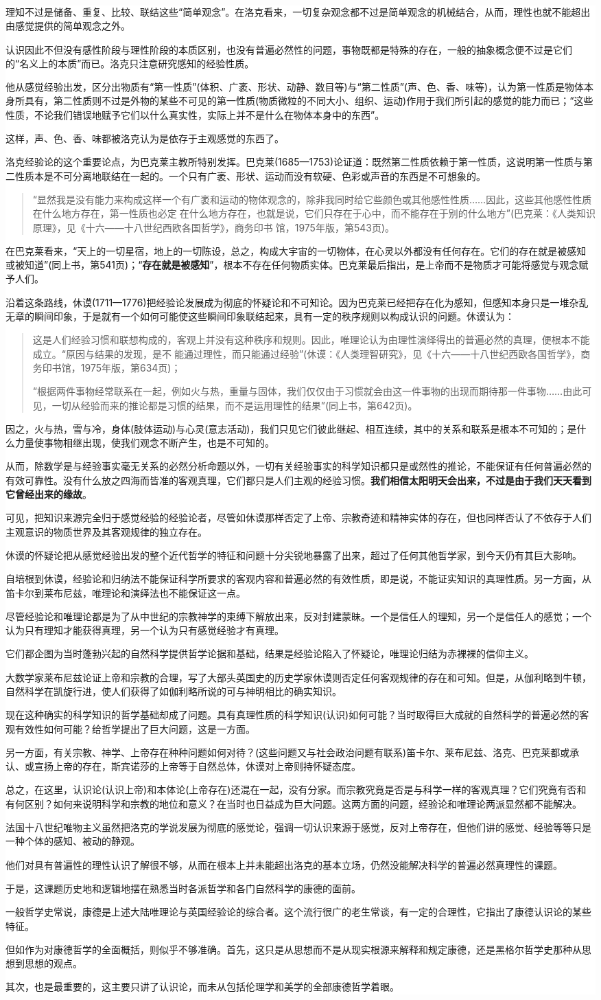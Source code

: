 理知不过是储备、重复、比较、联结这些“简单观念”。在洛克看来，一切复杂观念都不过是简单观念的机械结合，从而，理性也就不能超出由感觉提供的简单观念之外。  

认识因此不但没有感性阶段与理性阶段的本质区别，也没有普遍必然性的问题，事物既都是特殊的存在，一般的抽象概念便不过是它们的“名义上的本质”而已。洛克只注意研究感知的经验性质。

他从感觉经验出发，区分出物质有“第一性质”(体积、广袤、形状、动静、数目等)与“第二性质”(声、色、香、味等)，认为第一性质是物体本身所具有，第二性质则不过是外物的某些不可见的第一性质(物质微粒的不同大小、组织、运动)作用于我们所引起的感觉的能力而已；“这些性质，不论我们错误地赋予它们以什么真实性，实际上并不是什么在物体本身中的东西”。

这样，声、色、香、味都被洛克认为是依存于主观感觉的东西了。

洛克经验论的这个重要论点，为巴克莱主教所特别发挥。巴克莱(1685—1753)论证道：既然第二性质依赖于第一性质，这说明第一性质与第二性质本是不可分离地联结在一起的。一个只有广袤、形状、运动而没有软硬、色彩或声音的东西是不可想象的。

> “显然我是没有能力来构成这样一个有广袤和运动的物体观念的，除非我同时给它些颜色或其他感性性质……因此，这些其他感性性质在什么地方存在，第一性质也必定 在什么地方存在，也就是说，它们只存在于心中，而不能存在于别的什么地方”(巴克莱：《人类知识原理》，见《十六——十八世纪西欧各国哲学》，商务印书 馆，1975年版，第543页)。

在巴克莱看来，“天上的一切星宿，地上的一切陈设，总之，构成大宇宙的一切物体，在心灵以外都没有任何存在。它们的存在就是被感知或被知道”(同上书，第541页)；“**存在就是被感知**”，根本不存在任何物质实体。巴克莱最后指出，是上帝而不是物质才可能将感觉与观念赋予人们。  

沿着这条路线，休谟(1711—1776)把经验论发展成为彻底的怀疑论和不可知论。因为巴克莱已经把存在化为感知，但感知本身只是一堆杂乱无章的瞬间印象，于是就有一个如何可能使这些瞬间印象联结起来，具有一定的秩序规则以构成认识的问题。休谟认为：

> 这是人们经验习惯和联想构成的，客观上并没有这种秩序和规则。因此，唯理论认为由理性演绎得出的普遍必然的真理，便根本不能成立。“原因与结果的发现，是不 能通过理性，而只能通过经验”(休谟：《人类理智研究》，见《十六——十八世纪西欧各国哲学》，商务印书馆，1975年版，第634页)；
> 
> “根据两件事物经常联系在一起，例如火与热，重量与固体，我们仅仅由于习惯就会由这一件事物的出现而期待那一件事物……由此可见，一切从经验而来的推论都是习惯的结果，而不是运用理性的结果”(同上书，第642页)。

因之，火与热，雪与冷，身体(肢体运动)与心灵(意志活动)，我们只见它们彼此继起、相互连续，其中的关系和联系是根本不可知的；是什么力量使事物相继出现，使我们观念不断产生，也是不可知的。  

从而，除数学是与经验事实毫无关系的必然分析命题以外，一切有关经验事实的科学知识都只是或然性的推论，不能保证有任何普遍必然的有效可靠性。没有什么放之四海而皆准的客观真理，它们都只是人们主观的经验习惯。**我们相信太阳明天会出来，不过是由于我们天天看到它曾经出来的缘故**。

可见，把知识来源完全归于感觉经验的经验论者，尽管如休谟那样否定了上帝、宗教奇迹和精神实体的存在，但也同样否认了不依存于人们主观意识的物质世界及其客观规律的独立存在。

休谟的怀疑论把从感觉经验出发的整个近代哲学的特征和问题十分尖锐地暴露了出来，超过了任何其他哲学家，到今天仍有其巨大影响。

自培根到休谟，经验论和归纳法不能保证科学所要求的客观内容和普遍必然的有效性质，即是说，不能证实知识的真理性质。另一方面，从笛卡尔到莱布尼兹，唯理论和演绎法也不能保证这一点。

尽管经验论和唯理论都是为了从中世纪的宗教神学的束缚下解放出来，反对封建蒙昧。一个是信任人的理知，另一个是信任人的感觉；一个认为只有理知才能获得真理，另一个认为只有感觉经验才有真理。

它们都企图为当时蓬勃兴起的自然科学提供哲学论据和基础，结果是经验论陷入了怀疑论，唯理论归结为赤裸裸的信仰主义。

大数学家莱布尼兹论证上帝和宗教的合理，写了大部头英国史的历史学家休谟则否定任何客观规律的存在和可知。但是，从伽利略到牛顿，自然科学在凯旋行进，使人们获得了如伽利略所说的可与神明相比的确实知识。

现在这种确实的科学知识的哲学基础却成了问题。具有真理性质的科学知识(认识)如何可能？当时取得巨大成就的自然科学的普遍必然的客观有效性如何可能？给哲学提出了巨大问题，这是一方面。

另一方面，有关宗教、神学、上帝存在种种问题如何对待？(这些问题又与社会政治问题有联系)笛卡尔、莱布尼兹、洛克、巴克莱都或承认、或宣扬上帝的存在，斯宾诺莎的上帝等于自然总体，休谟对上帝则持怀疑态度。

总之，在这里，认识论(认识上帝)和本体论(上帝存在)还混在一起，没有分家。而宗教究竟是否是与科学一样的客观真理？它们究竟有否和有何区别？如何来说明科学和宗教的地位和意义？在当时也日益成为巨大问题。这两方面的问题，经验论和唯理论两派显然都不能解决。

法国十八世纪唯物主义虽然把洛克的学说发展为彻底的感觉论，强调一切认识来源于感觉，反对上帝存在，但他们讲的感觉、经验等等只是一种个体的感知、被动的静观。

他们对具有普遍性的理性认识了解很不够，从而在根本上并未能超出洛克的基本立场，仍然没能解决科学的普遍必然真理性的课题。

于是，这课题历史地和逻辑地摆在熟悉当时各派哲学和各门自然科学的康德的面前。

一般哲学史常说，康德是上述大陆唯理论与英国经验论的综合者。这个流行很广的老生常谈，有一定的合理性，它指出了康德认识论的某些特征。

但如作为对康德哲学的全面概括，则似乎不够准确。首先，这只是从思想而不是从现实根源来解释和规定康德，还是黑格尔哲学史那种从思想到思想的观点。

其次，也是最重要的，这主要只讲了认识论，而未从包括伦理学和美学的全部康德哲学着眼。
